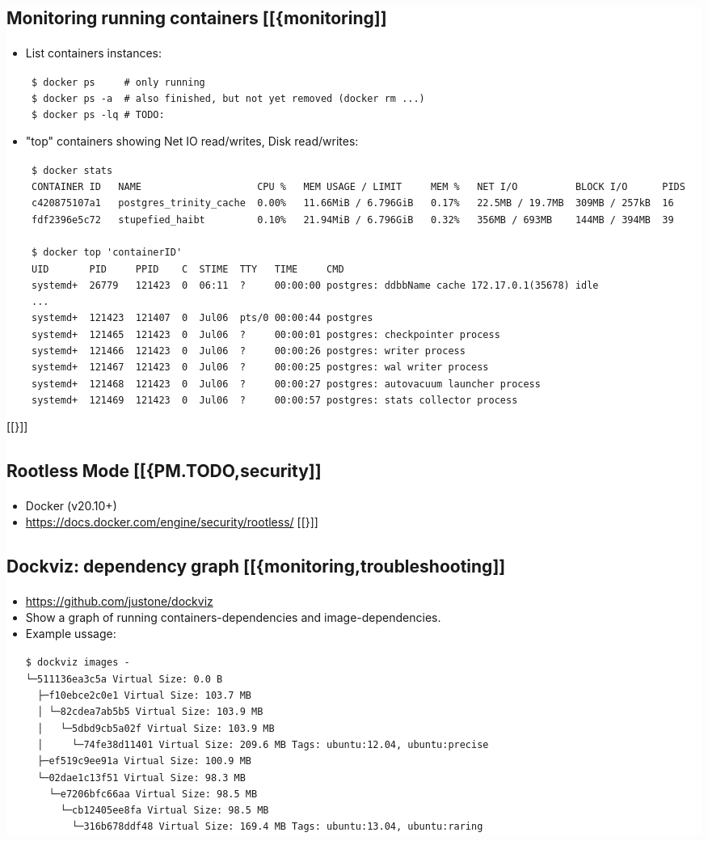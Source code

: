 ## Monitoring running containers [[{monitoring]]

* List containers instances:
  ```
   $ docker ps     # only running
   $ docker ps -a  # also finished, but not yet removed (docker rm ...)
   $ docker ps -lq # TODO:
  ```
* "top" containers showing Net IO read/writes, Disk read/writes:
  ```
   $ docker stats
   CONTAINER ID   NAME                    CPU %   MEM USAGE / LIMIT     MEM %   NET I/O          BLOCK I/O      PIDS
   c420875107a1   postgres_trinity_cache  0.00%   11.66MiB / 6.796GiB   0.17%   22.5MB / 19.7MB  309MB / 257kB  16
   fdf2396e5c72   stupefied_haibt         0.10%   21.94MiB / 6.796GiB   0.32%   356MB / 693MB    144MB / 394MB  39

   $ docker top 'containerID'
   UID       PID     PPID    C  STIME  TTY   TIME     CMD
   systemd+  26779   121423  0  06:11  ?     00:00:00 postgres: ddbbName cache 172.17.0.1(35678) idle
   ...
   systemd+  121423  121407  0  Jul06  pts/0 00:00:44 postgres
   systemd+  121465  121423  0  Jul06  ?     00:00:01 postgres: checkpointer process
   systemd+  121466  121423  0  Jul06  ?     00:00:26 postgres: writer process
   systemd+  121467  121423  0  Jul06  ?     00:00:25 postgres: wal writer process
   systemd+  121468  121423  0  Jul06  ?     00:00:27 postgres: autovacuum launcher process
   systemd+  121469  121423  0  Jul06  ?     00:00:57 postgres: stats collector process
  ```
[[}]]

## Rootless Mode [[{PM.TODO,security]]

* Docker (v20.10+)
* https://docs.docker.com/engine/security/rootless/
[[}]]

## Dockviz: dependency graph [[{monitoring,troubleshooting]]
* <https://github.com/justone/dockviz>
* Show a graph of running containers-dependencies and image-dependencies.
* Example ussage:
  ```
  $ dockviz images -
  └─511136ea3c5a Virtual Size: 0.0 B
    ├─f10ebce2c0e1 Virtual Size: 103.7 MB
    │ └─82cdea7ab5b5 Virtual Size: 103.9 MB
    │   └─5dbd9cb5a02f Virtual Size: 103.9 MB
    │     └─74fe38d11401 Virtual Size: 209.6 MB Tags: ubuntu:12.04, ubuntu:precise
    ├─ef519c9ee91a Virtual Size: 100.9 MB
    └─02dae1c13f51 Virtual Size: 98.3 MB
      └─e7206bfc66aa Virtual Size: 98.5 MB
        └─cb12405ee8fa Virtual Size: 98.5 MB
          └─316b678ddf48 Virtual Size: 169.4 MB Tags: ubuntu:13.04, ubuntu:raring
  ```
